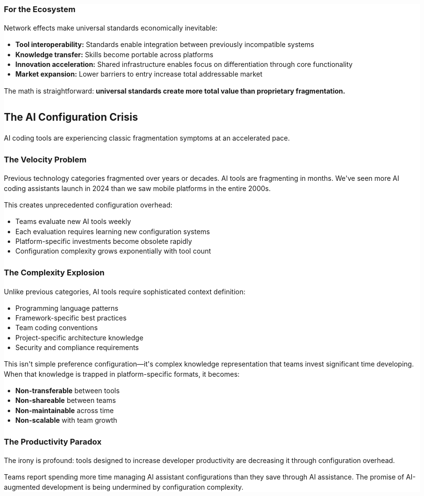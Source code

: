 ### For the Ecosystem

Network effects make universal standards economically inevitable:

- **Tool interoperability:** Standards enable integration between previously incompatible systems
- **Knowledge transfer:** Skills become portable across platforms
- **Innovation acceleration:** Shared infrastructure enables focus on differentiation through core functionality
- **Market expansion:** Lower barriers to entry increase total addressable market

The math is straightforward: **universal standards create more total value than proprietary fragmentation.**

## The AI Configuration Crisis

AI coding tools are experiencing classic fragmentation symptoms at an accelerated pace.

### The Velocity Problem

Previous technology categories fragmented over years or decades. AI tools are fragmenting in months. We've seen more AI coding assistants launch in 2024 than we saw mobile platforms in the entire 2000s.

This creates unprecedented configuration overhead:

- Teams evaluate new AI tools weekly
- Each evaluation requires learning new configuration systems
- Platform-specific investments become obsolete rapidly
- Configuration complexity grows exponentially with tool count

### The Complexity Explosion

Unlike previous categories, AI tools require sophisticated context definition:

- Programming language patterns
- Framework-specific best practices
- Team coding conventions
- Project-specific architecture knowledge
- Security and compliance requirements

This isn't simple preference configuration—it's complex knowledge representation that teams invest significant time developing. When that knowledge is trapped in platform-specific formats, it becomes:

- **Non-transferable** between tools
- **Non-shareable** between teams
- **Non-maintainable** across time
- **Non-scalable** with team growth

### The Productivity Paradox

The irony is profound: tools designed to increase developer productivity are decreasing it through configuration overhead.

Teams report spending more time managing AI assistant configurations than they save through AI assistance. The promise of AI-augmented development is being undermined by configuration complexity.
